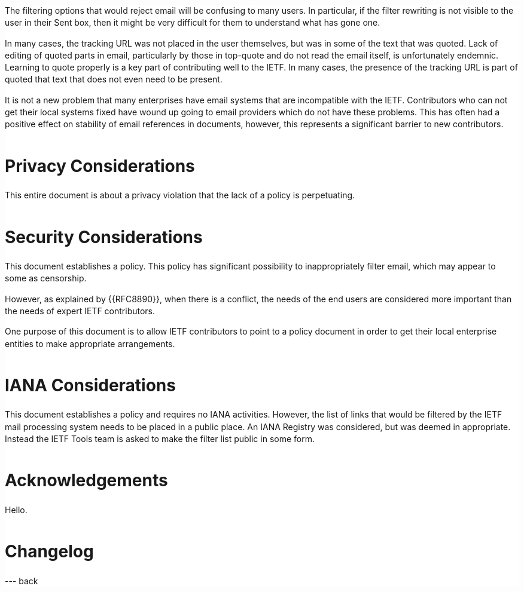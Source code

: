 The filtering options that would reject email will be confusing to many users.
In particular, if the filter rewriting is not visible to the user in their Sent box, then it might be very difficult for them to understand what has gone one.

In many cases, the tracking URL was not placed in the user themselves, but was in some of the text that was quoted.
Lack of editing of quoted parts in email, particularly by those in top-quote and do not read the email itself, is unfortunately endemnic.
Learning to quote properly is a key part of contributing well to the IETF.
In many cases, the presence of the tracking URL is part of quoted that text that does not even need to be present.

It is not a new problem that many enterprises have email systems that are incompatible with the IETF.
Contributors who can not get their local systems fixed have wound up going to email providers which do not have these problems.
This has often had a positive effect on stability of email references in documents,
however, this represents a significant barrier to new contributors.


# Privacy Considerations

This entire document is about a privacy violation that the lack of a policy is perpetuating.

# Security Considerations

This document establishes a policy.
This policy has significant possibility to inappropriately filter email, which may appear to some as censorship.

However, as explained by {{RFC8890}}, when there is a conflict, the needs of the end users are considered more important than the needs of expert IETF contributors.

One purpose of this document is to allow IETF contributors to point to a policy document in order to get their local enterprise entities to make appropriate arrangements.

# IANA Considerations

This document establishes a policy and requires no IANA activities.
However, the list of links that would be filtered by the IETF mail processing system needs to be placed in a public place.
An IANA Registry was considered, but was deemed in appropriate.
Instead the IETF Tools team is asked to make the filter list public in some form.

# Acknowledgements

Hello.

# Changelog


--- back

